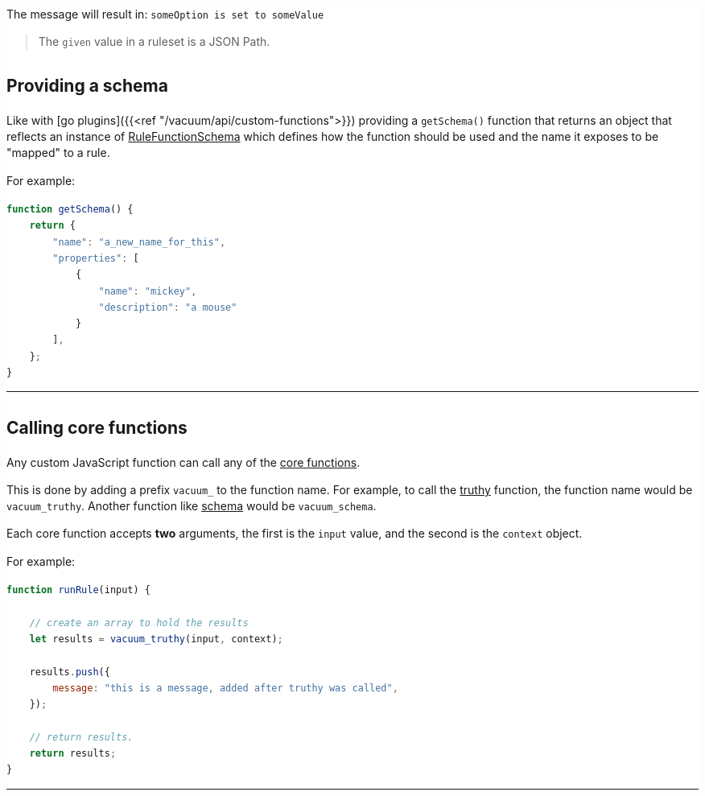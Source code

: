 The message will result in: `someOption is set to someValue`

> The `given` value in a ruleset is a JSON Path.

## Providing a schema

Like with [go plugins]({{<ref "/vacuum/api/custom-functions">}}) providing a `getSchema()` function that returns an object that reflects an instance of [RuleFunctionSchema](https://pkg.go.dev/github.com/daveshanley/vacuum/model#RuleFunctionSchema) which
defines how the function should be used and the name it exposes to be "mapped" to a rule.

For example:

```javascript
function getSchema() {
    return {
        "name": "a_new_name_for_this",
        "properties": [
            {
                "name": "mickey",
                "description": "a mouse"
            }
        ],
    };
}
```
---

## Calling core functions

Any custom JavaScript function can call any of the [core functions](/vacuum/functions/core/).

This is done by adding a prefix `vacuum_` to the function name. For example, to call the [truthy](/vacuum/functions/core/truthy) function, the function name
would be `vacuum_truthy`. Another function like [schema](/vacuum/functions/core/schema) would be `vacuum_schema`.

Each core function accepts **two** arguments, the first is the `input` value, and the second is the `context` object.

For example:

```javascript
function runRule(input) {

    // create an array to hold the results
    let results = vacuum_truthy(input, context);

    results.push({
        message: "this is a message, added after truthy was called",
    });

    // return results.
    return results;
}

```

---
